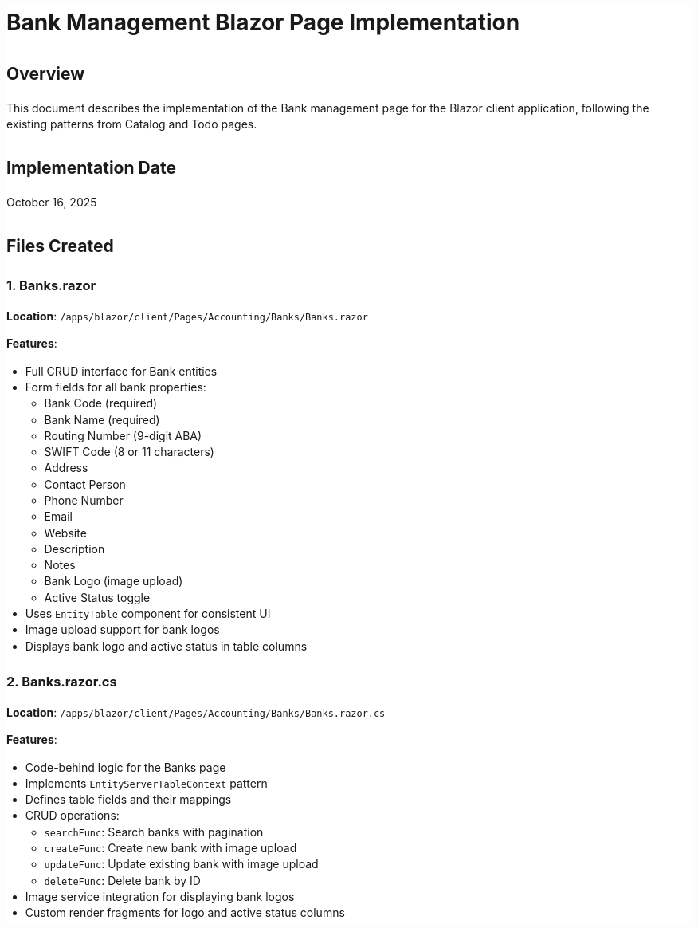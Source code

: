 # Bank Management Blazor Page Implementation

## Overview
This document describes the implementation of the Bank management page for the Blazor client application, following the existing patterns from Catalog and Todo pages.

## Implementation Date
October 16, 2025

## Files Created

### 1. Banks.razor
**Location**: `/apps/blazor/client/Pages/Accounting/Banks/Banks.razor`

**Features**:
- Full CRUD interface for Bank entities
- Form fields for all bank properties:
  - Bank Code (required)
  - Bank Name (required)
  - Routing Number (9-digit ABA)
  - SWIFT Code (8 or 11 characters)
  - Address
  - Contact Person
  - Phone Number
  - Email
  - Website
  - Description
  - Notes
  - Bank Logo (image upload)
  - Active Status toggle
- Uses `EntityTable` component for consistent UI
- Image upload support for bank logos
- Displays bank logo and active status in table columns

### 2. Banks.razor.cs
**Location**: `/apps/blazor/client/Pages/Accounting/Banks/Banks.razor.cs`

**Features**:
- Code-behind logic for the Banks page
- Implements `EntityServerTableContext` pattern
- Defines table fields and their mappings
- CRUD operations:
  - `searchFunc`: Search banks with pagination
  - `createFunc`: Create new bank with image upload
  - `updateFunc`: Update existing bank with image upload
  - `deleteFunc`: Delete bank by ID
- Image service integration for displaying bank logos
- Custom render fragments for logo and active status columns
